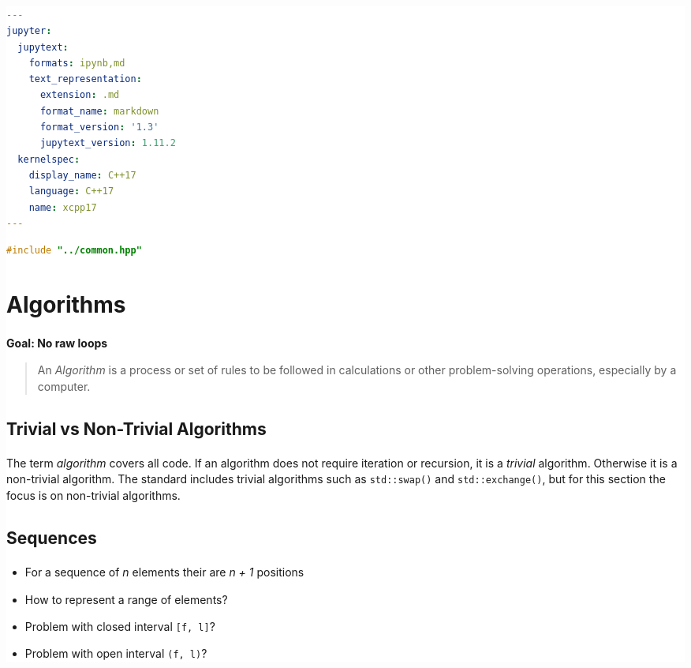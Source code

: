 ```yaml
---
jupyter:
  jupytext:
    formats: ipynb,md
    text_representation:
      extension: .md
      format_name: markdown
      format_version: '1.3'
      jupytext_version: 1.11.2
  kernelspec:
    display_name: C++17
    language: C++17
    name: xcpp17
---
```


```c++ slideshow={"slide_type": "skip"}
#include "../common.hpp"
```


# Algorithms

**Goal: No raw loops**



> An _Algorithm_ is a process or set of rules to be followed in calculations or other problem-solving operations, especially by a computer.



## Trivial vs Non-Trivial Algorithms

The term _algorithm_ covers all code. If an algorithm does not require iteration or recursion, it is a _trivial_ algorithm. Otherwise it is a non-trivial algorithm. The standard includes trivial algorithms such as `std::swap()` and `std::exchange()`, but for this section the focus is on non-trivial algorithms.



## Sequences

- For a sequence of _n_ elements their are _n + 1_ positions



- How to represent a range of elements?



- Problem with closed interval `[f, l]`?



- Problem with open interval `(f, l)`?

